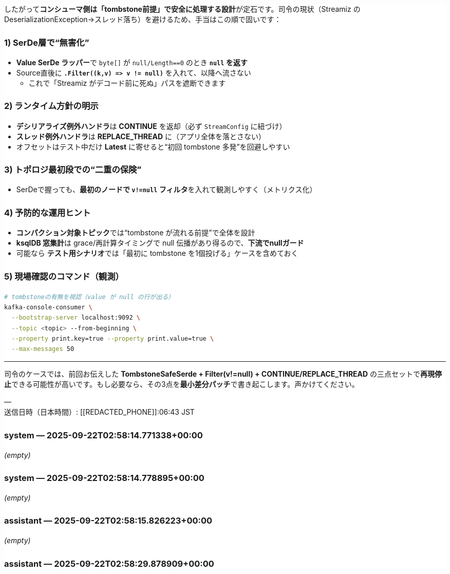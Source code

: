 したがって**コンシューマ側は「tombstone前提」で安全に処理する設計**が定石です。司令の現状（Streamiz の DeserializationException→スレッド落ち）を避けるため、手当はこの順で固いです：

### 1) SerDe層で“無害化”
- **Value SerDe ラッパー**で `byte[]` が `null/Length==0` のとき **`null` を返す**  
- Source直後に **`.Filter((k,v) => v != null)`** を入れて、以降へ流さない  
  - これで「Streamiz がデコード前に死ぬ」パスを遮断できます

### 2) ランタイム方針の明示
- **デシリアライズ例外ハンドラ**は **CONTINUE** を返却（必ず `StreamConfig` に紐づけ）  
- **スレッド例外ハンドラ**は **REPLACE_THREAD** に（アプリ全体を落とさない）  
- オフセットはテスト中だけ **Latest** に寄せると“初回 tombstone 多発”を回避しやすい

### 3) トポロジ最初段での“二重の保険”
- SerDeで握っても、**最初のノードで `v!=null` フィルタ**を入れて観測しやすく（メトリクス化）

### 4) 予防的な運用ヒント
- **コンパクション対象トピック**では“tombstone が流れる前提”で全体を設計  
- **ksqlDB 窓集計**は grace/再計算タイミングで null 伝播があり得るので、**下流でnullガード**  
- 可能なら **テスト用シナリオ**では「最初に tombstone を1個投げる」ケースを含めておく

### 5) 現場確認のコマンド（観測）
```bash
# tombstoneの有無を視認（value が null の行が出る）
kafka-console-consumer \
  --bootstrap-server localhost:9092 \
  --topic <topic> --from-beginning \
  --property print.key=true --property print.value=true \
  --max-messages 50
```

---

司令のケースでは、前回お伝えした **TombstoneSafeSerde + Filter(v!=null) + CONTINUE/REPLACE_THREAD** の三点セットで**再現停止**できる可能性が高いです。もし必要なら、その3点を**最小差分パッチ**で書き起こします。声かけてください。  

—  
送信日時（日本時間）: [[REDACTED_PHONE]]:06:43 JST

### system — 2025-09-22T02:58:14.771338+00:00

_(empty)_

### system — 2025-09-22T02:58:14.778895+00:00

_(empty)_

### assistant — 2025-09-22T02:58:15.826223+00:00

_(empty)_

### assistant — 2025-09-22T02:58:29.878909+00:00
